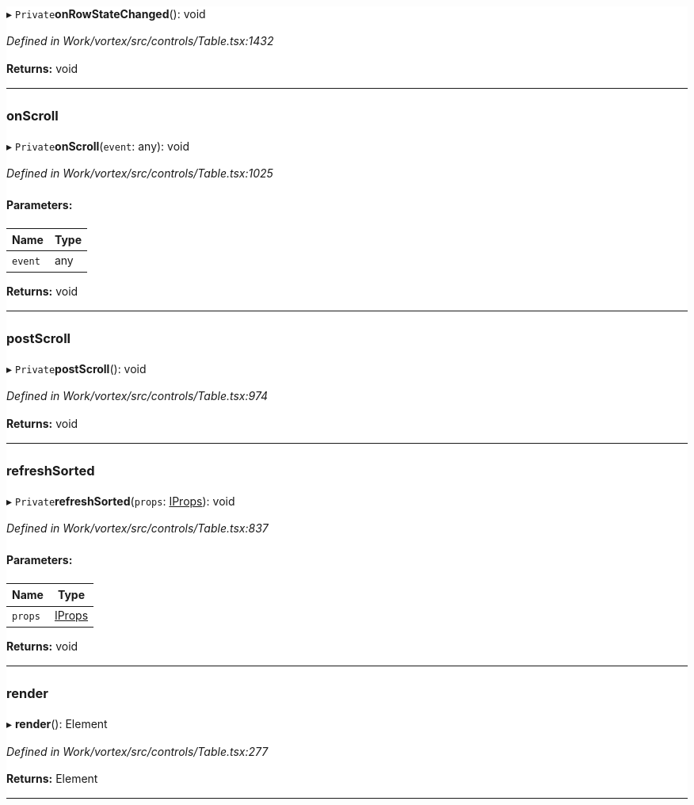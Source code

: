 ▸ `Private`**onRowStateChanged**(): void

*Defined in Work/vortex/src/controls/Table.tsx:1432*

**Returns:** void

___

### onScroll

▸ `Private`**onScroll**(`event`: any): void

*Defined in Work/vortex/src/controls/Table.tsx:1025*

#### Parameters:

Name | Type |
------ | ------ |
`event` | any |

**Returns:** void

___

### postScroll

▸ `Private`**postScroll**(): void

*Defined in Work/vortex/src/controls/Table.tsx:974*

**Returns:** void

___

### refreshSorted

▸ `Private`**refreshSorted**(`props`: [IProps](../globals.md#iprops)): void

*Defined in Work/vortex/src/controls/Table.tsx:837*

#### Parameters:

Name | Type |
------ | ------ |
`props` | [IProps](../globals.md#iprops) |

**Returns:** void

___

### render

▸ **render**(): Element

*Defined in Work/vortex/src/controls/Table.tsx:277*

**Returns:** Element

___
